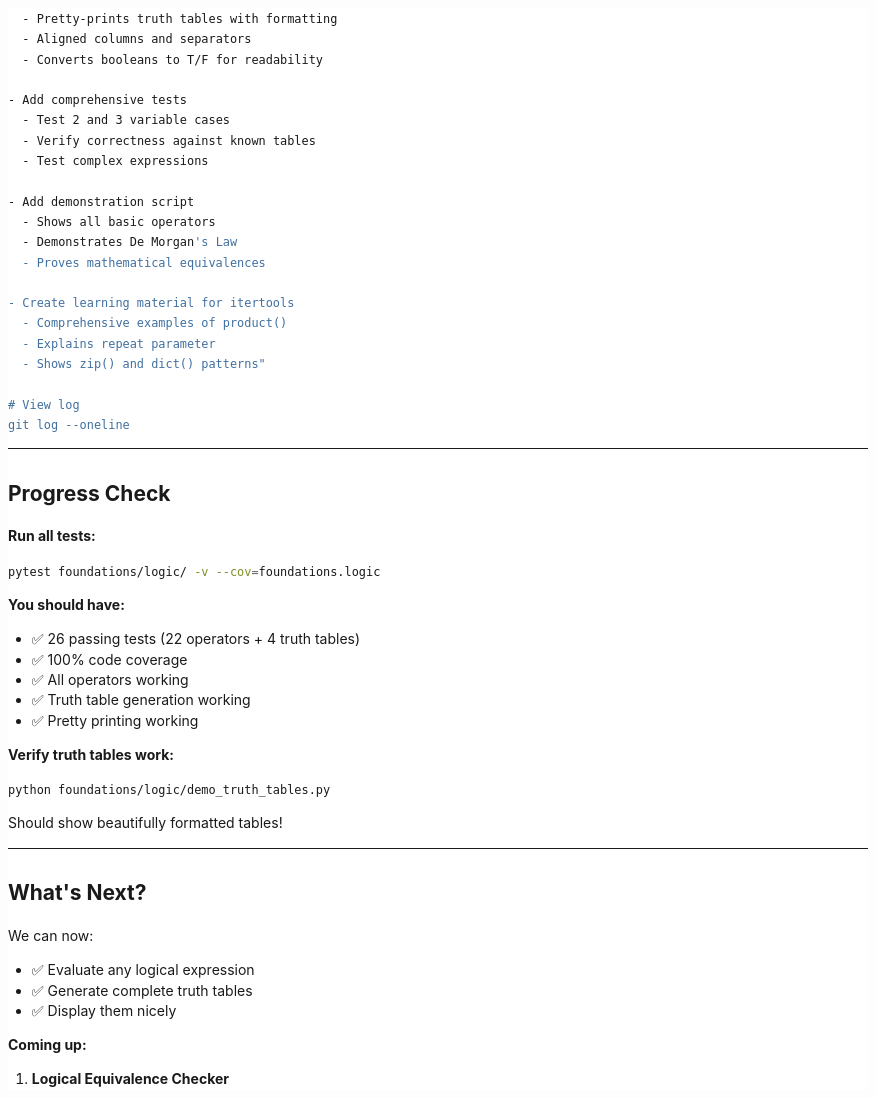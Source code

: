 ```bash
  - Pretty-prints truth tables with formatting
  - Aligned columns and separators
  - Converts booleans to T/F for readability

- Add comprehensive tests
  - Test 2 and 3 variable cases
  - Verify correctness against known tables
  - Test complex expressions

- Add demonstration script
  - Shows all basic operators
  - Demonstrates De Morgan's Law
  - Proves mathematical equivalences

- Create learning material for itertools
  - Comprehensive examples of product()
  - Explains repeat parameter
  - Shows zip() and dict() patterns"

# View log
git log --oneline
```

---

## Progress Check

**Run all tests:**

```bash
pytest foundations/logic/ -v --cov=foundations.logic
```

**You should have:**

- ✅ 26 passing tests (22 operators + 4 truth tables)
- ✅ 100% code coverage
- ✅ All operators working
- ✅ Truth table generation working
- ✅ Pretty printing working

**Verify truth tables work:**

```bash
python foundations/logic/demo_truth_tables.py
```

Should show beautifully formatted tables!

---

## What's Next?

We can now:

- ✅ Evaluate any logical expression
- ✅ Generate complete truth tables
- ✅ Display them nicely

**Coming up:**

1. **Logical Equivalence Checker**
